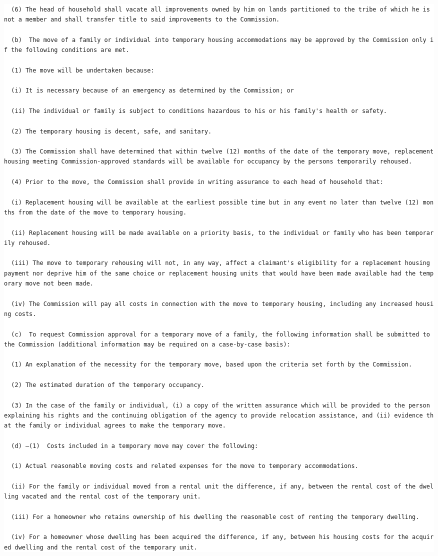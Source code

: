       (6) The head of household shall vacate all improvements owned by him on lands partitioned to the tribe of which he is not a member and shall transfer title to said improvements to the Commission.

      (b)  The move of a family or individual into temporary housing accommodations may be approved by the Commission only if the following conditions are met.

      (1) The move will be undertaken because:

      (i) It is necessary because of an emergency as determined by the Commission; or

      (ii) The individual or family is subject to conditions hazardous to his or his family's health or safety.

      (2) The temporary housing is decent, safe, and sanitary.

      (3) The Commission shall have determined that within twelve (12) months of the date of the temporary move, replacement housing meeting Commission-approved standards will be available for occupancy by the persons temporarily rehoused.

      (4) Prior to the move, the Commission shall provide in writing assurance to each head of household that:

      (i) Replacement housing will be available at the earliest possible time but in any event no later than twelve (12) months from the date of the move to temporary housing.

      (ii) Replacement housing will be made available on a priority basis, to the individual or family who has been temporarily rehoused.

      (iii) The move to temporary rehousing will not, in any way, affect a claimant's eligibility for a replacement housing payment nor deprive him of the same choice or replacement housing units that would have been made available had the temporary move not been made.

      (iv) The Commission will pay all costs in connection with the move to temporary housing, including any increased housing costs.

      (c)  To request Commission approval for a temporary move of a family, the following information shall be submitted to the Commission (additional information may be required on a case-by-case basis):

      (1) An explanation of the necessity for the temporary move, based upon the criteria set forth by the Commission.

      (2) The estimated duration of the temporary occupancy.

      (3) In the case of the family or individual, (i) a copy of the written assurance which will be provided to the person explaining his rights and the continuing obligation of the agency to provide relocation assistance, and (ii) evidence that the family or individual agrees to make the temporary move.

      (d) —(1)  Costs included in a temporary move may cover the following:

      (i) Actual reasonable moving costs and related expenses for the move to temporary accommodations.

      (ii) For the family or individual moved from a rental unit the difference, if any, between the rental cost of the dwelling vacated and the rental cost of the temporary unit.

      (iii) For a homeowner who retains ownership of his dwelling the reasonable cost of renting the temporary dwelling.

      (iv) For a homeowner whose dwelling has been acquired the difference, if any, between his housing costs for the acquired dwelling and the rental cost of the temporary unit.
